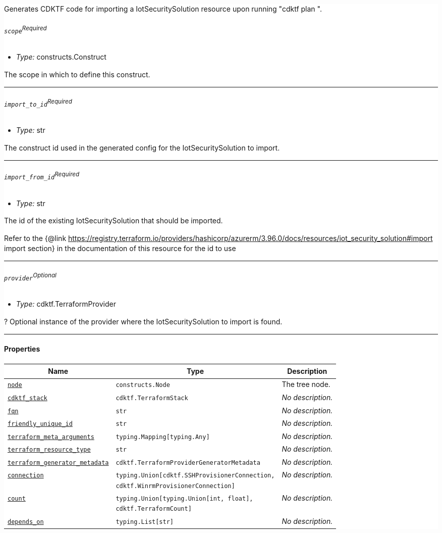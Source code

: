Generates CDKTF code for importing a IotSecuritySolution resource upon running "cdktf plan <stack-name>".

###### `scope`<sup>Required</sup> <a name="scope" id="@cdktf/provider-azurerm.iotSecuritySolution.IotSecuritySolution.generateConfigForImport.parameter.scope"></a>

- *Type:* constructs.Construct

The scope in which to define this construct.

---

###### `import_to_id`<sup>Required</sup> <a name="import_to_id" id="@cdktf/provider-azurerm.iotSecuritySolution.IotSecuritySolution.generateConfigForImport.parameter.importToId"></a>

- *Type:* str

The construct id used in the generated config for the IotSecuritySolution to import.

---

###### `import_from_id`<sup>Required</sup> <a name="import_from_id" id="@cdktf/provider-azurerm.iotSecuritySolution.IotSecuritySolution.generateConfigForImport.parameter.importFromId"></a>

- *Type:* str

The id of the existing IotSecuritySolution that should be imported.

Refer to the {@link https://registry.terraform.io/providers/hashicorp/azurerm/3.96.0/docs/resources/iot_security_solution#import import section} in the documentation of this resource for the id to use

---

###### `provider`<sup>Optional</sup> <a name="provider" id="@cdktf/provider-azurerm.iotSecuritySolution.IotSecuritySolution.generateConfigForImport.parameter.provider"></a>

- *Type:* cdktf.TerraformProvider

? Optional instance of the provider where the IotSecuritySolution to import is found.

---

#### Properties <a name="Properties" id="Properties"></a>

| **Name** | **Type** | **Description** |
| --- | --- | --- |
| <code><a href="#@cdktf/provider-azurerm.iotSecuritySolution.IotSecuritySolution.property.node">node</a></code> | <code>constructs.Node</code> | The tree node. |
| <code><a href="#@cdktf/provider-azurerm.iotSecuritySolution.IotSecuritySolution.property.cdktfStack">cdktf_stack</a></code> | <code>cdktf.TerraformStack</code> | *No description.* |
| <code><a href="#@cdktf/provider-azurerm.iotSecuritySolution.IotSecuritySolution.property.fqn">fqn</a></code> | <code>str</code> | *No description.* |
| <code><a href="#@cdktf/provider-azurerm.iotSecuritySolution.IotSecuritySolution.property.friendlyUniqueId">friendly_unique_id</a></code> | <code>str</code> | *No description.* |
| <code><a href="#@cdktf/provider-azurerm.iotSecuritySolution.IotSecuritySolution.property.terraformMetaArguments">terraform_meta_arguments</a></code> | <code>typing.Mapping[typing.Any]</code> | *No description.* |
| <code><a href="#@cdktf/provider-azurerm.iotSecuritySolution.IotSecuritySolution.property.terraformResourceType">terraform_resource_type</a></code> | <code>str</code> | *No description.* |
| <code><a href="#@cdktf/provider-azurerm.iotSecuritySolution.IotSecuritySolution.property.terraformGeneratorMetadata">terraform_generator_metadata</a></code> | <code>cdktf.TerraformProviderGeneratorMetadata</code> | *No description.* |
| <code><a href="#@cdktf/provider-azurerm.iotSecuritySolution.IotSecuritySolution.property.connection">connection</a></code> | <code>typing.Union[cdktf.SSHProvisionerConnection, cdktf.WinrmProvisionerConnection]</code> | *No description.* |
| <code><a href="#@cdktf/provider-azurerm.iotSecuritySolution.IotSecuritySolution.property.count">count</a></code> | <code>typing.Union[typing.Union[int, float], cdktf.TerraformCount]</code> | *No description.* |
| <code><a href="#@cdktf/provider-azurerm.iotSecuritySolution.IotSecuritySolution.property.dependsOn">depends_on</a></code> | <code>typing.List[str]</code> | *No description.* |